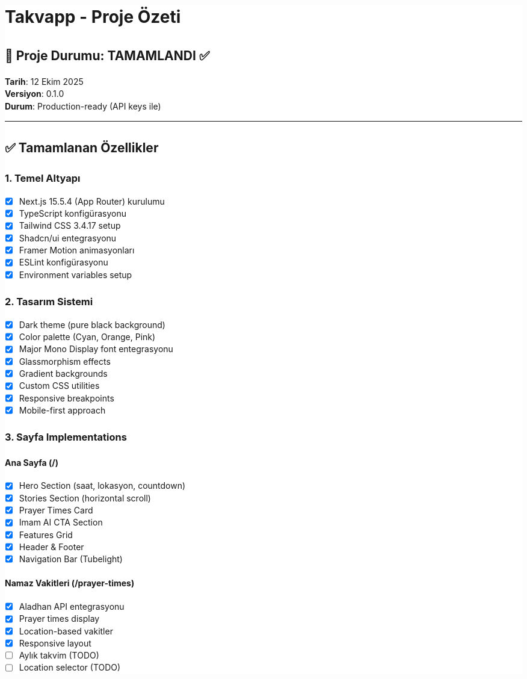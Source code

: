 # Takvapp - Proje Özeti

## 🎯 Proje Durumu: TAMAMLANDI ✅

**Tarih**: 12 Ekim 2025  
**Versiyon**: 0.1.0  
**Durum**: Production-ready (API keys ile)

---

## ✅ Tamamlanan Özellikler

### 1. Temel Altyapı
- [x] Next.js 15.5.4 (App Router) kurulumu
- [x] TypeScript konfigürasyonu
- [x] Tailwind CSS 3.4.17 setup
- [x] Shadcn/ui entegrasyonu
- [x] Framer Motion animasyonları
- [x] ESLint konfigürasyonu
- [x] Environment variables setup

### 2. Tasarım Sistemi
- [x] Dark theme (pure black background)
- [x] Color palette (Cyan, Orange, Pink)
- [x] Major Mono Display font entegrasyonu
- [x] Glassmorphism effects
- [x] Gradient backgrounds
- [x] Custom CSS utilities
- [x] Responsive breakpoints
- [x] Mobile-first approach

### 3. Sayfa Implementations

#### Ana Sayfa (/)
- [x] Hero Section (saat, lokasyon, countdown)
- [x] Stories Section (horizontal scroll)
- [x] Prayer Times Card
- [x] Imam AI CTA Section
- [x] Features Grid
- [x] Header & Footer
- [x] Navigation Bar (Tubelight)

#### Namaz Vakitleri (/prayer-times)
- [x] Aladhan API entegrasyonu
- [x] Prayer times display
- [x] Location-based vakitler
- [x] Responsive layout
- [ ] Aylık takvim (TODO)
- [ ] Location selector (TODO)
